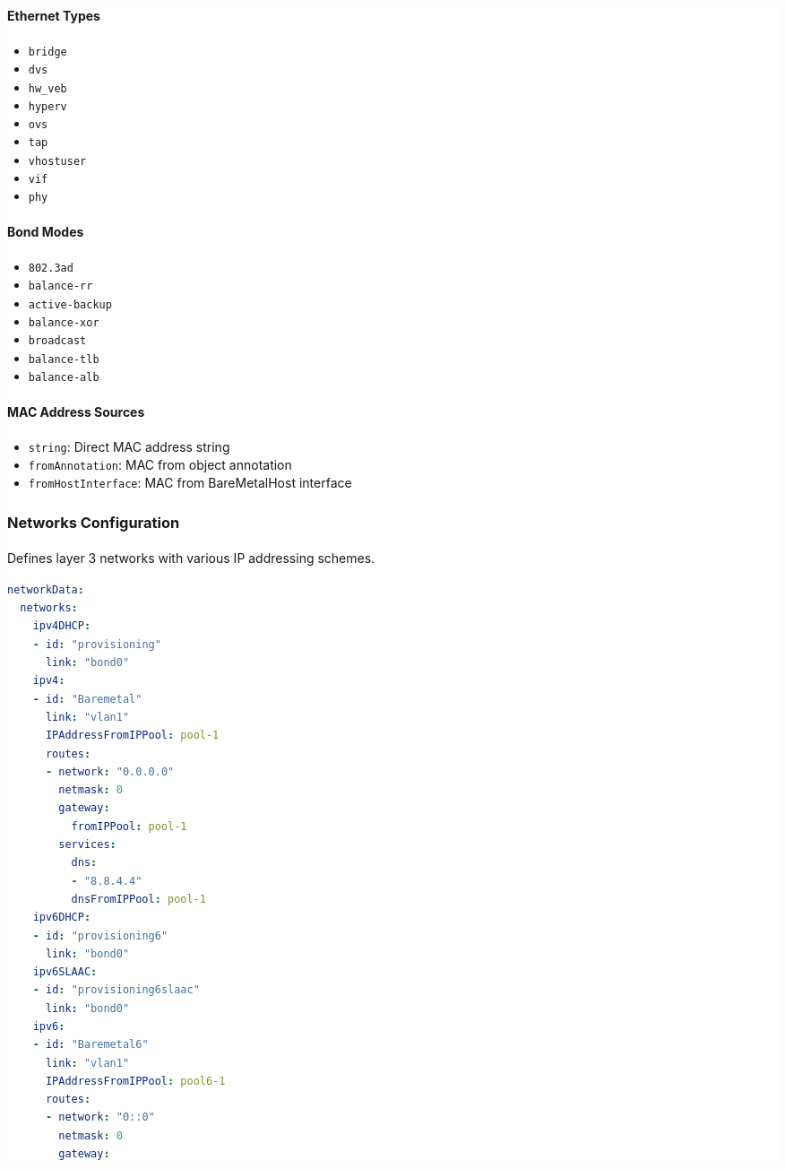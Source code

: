 #### Ethernet Types

- `bridge`
- `dvs`
- `hw_veb`
- `hyperv`
- `ovs`
- `tap`
- `vhostuser`
- `vif`
- `phy`

#### Bond Modes

- `802.3ad`
- `balance-rr`
- `active-backup`
- `balance-xor`
- `broadcast`
- `balance-tlb`
- `balance-alb`

#### MAC Address Sources

- `string`: Direct MAC address string
- `fromAnnotation`: MAC from object annotation
- `fromHostInterface`: MAC from BareMetalHost interface

### Networks Configuration

Defines layer 3 networks with various IP addressing schemes.

```yaml
networkData:
  networks:
    ipv4DHCP:
    - id: "provisioning"
      link: "bond0"
    ipv4:
    - id: "Baremetal"
      link: "vlan1"
      IPAddressFromIPPool: pool-1
      routes:
      - network: "0.0.0.0"
        netmask: 0
        gateway:
          fromIPPool: pool-1
        services:
          dns:
          - "8.8.4.4"
          dnsFromIPPool: pool-1
    ipv6DHCP:
    - id: "provisioning6"
      link: "bond0"
    ipv6SLAAC:
    - id: "provisioning6slaac"
      link: "bond0"
    ipv6:
    - id: "Baremetal6"
      link: "vlan1"
      IPAddressFromIPPool: pool6-1
      routes:
      - network: "0::0"
        netmask: 0
        gateway:
```